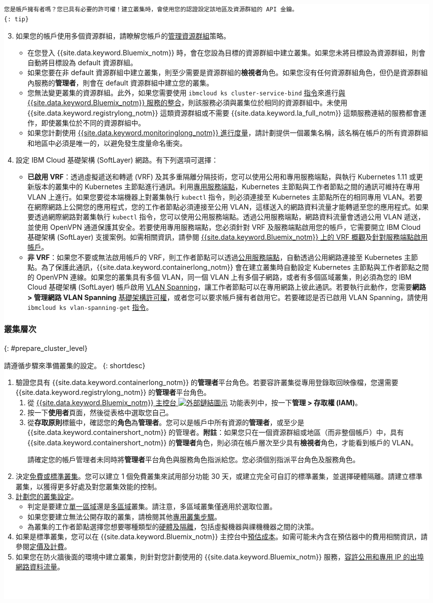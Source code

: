     您是帳戶擁有者嗎？您已具有必要的許可權！建立叢集時，會使用您的認證設定該地區及資源群組的 API 金鑰。
    {: tip}

3.  如果您的帳戶使用多個資源群組，請瞭解您帳戶的[管理資源群組](/docs/containers?topic=containers-users#resource_groups)策略。 
    *  在您登入 {{site.data.keyword.Bluemix_notm}} 時，會在您設為目標的資源群組中建立叢集。如果您未將目標設為資源群組，則會自動將目標設為 default 資源群組。
    *  如果您要在非 default 資源群組中建立叢集，則至少需要是資源群組的**檢視者**角色。如果您沒有任何資源群組角色，但仍是資源群組內服務的**管理者**，則會在 default 資源群組中建立您的叢集。
    *  您無法變更叢集的資源群組。此外，如果您需要使用 `ibmcloud ks cluster-service-bind` [指令](/docs/containers-cli-plugin?topic=containers-cli-plugin-cs_cli_reference#cs_cluster_service_bind)來進行[與 {{site.data.keyword.Bluemix_notm}} 服務的整合](/docs/containers?topic=containers-service-binding#bind-services)，則該服務必須與叢集位於相同的資源群組中。未使用 {{site.data.keyword.registrylong_notm}} 這類資源群組或不需要 {{site.data.keyword.la_full_notm}} 這類服務連結的服務都會運作，即使叢集位於不同的資源群組中。
    *  如果您計劃使用 [{{site.data.keyword.monitoringlong_notm}} 進行度量](/docs/containers?topic=containers-health#view_metrics)，請計劃提供一個叢集名稱，該名稱在帳戶的所有資源群組和地區中必須是唯一的，以避免發生度量命名衝突。

4.  設定 IBM Cloud 基礎架構 (SoftLayer) 網路。有下列選項可選擇：
    *  **已啟用 VRF**：透過虛擬遞送和轉遞 (VRF) 及其多重隔離分隔技術，您可以使用公用和專用服務端點，與執行 Kubernetes 1.11 或更新版本的叢集中的 Kubernetes 主節點進行通訊。利用[專用服務端點](/docs/containers?topic=containers-cs_network_ov#cs_network_ov_master_private)，Kubernetes 主節點與工作者節點之間的通訊可維持在專用 VLAN 上進行。如果您要從本端機器上對叢集執行 `kubectl` 指令，則必須連接至 Kubernetes 主節點所在的相同專用 VLAN。若要在網際網路上公開您的應用程式，您的工作者節點必須連接至公用 VLAN，這樣送入的網路資料流量才能轉遞至您的應用程式。如果要透過網際網路對叢集執行 `kubectl` 指令，您可以使用公用服務端點。透過公用服務端點，網路資料流量會透過公用 VLAN 遞送，並使用 OpenVPN 通道保護其安全。若要使用專用服務端點，您必須針對 VRF 及服務端點啟用您的帳戶，它需要開立 IBM Cloud 基礎架構 (SoftLayer) 支援案例。如需相關資訊，請參閱 [{{site.data.keyword.Bluemix_notm}} 上的 VRF 概觀](/docs/infrastructure/direct-link?topic=direct-link-overview-of-virtual-routing-and-forwarding-vrf-on-ibm-cloud#overview-of-virtual-routing-and-forwarding-vrf-on-ibm-cloud)及[針對服務端點啟用帳戶](/docs/services/service-endpoint?topic=service-endpoint-getting-started#getting-started)。
    *  **非 VRF**：如果您不要或無法啟用帳戶的 VRF，則工作者節點可以透過[公用服務端點](/docs/containers?topic=containers-cs_network_ov#cs_network_ov_master_public)，自動透過公用網路連接至 Kubernetes 主節點。為了保護此通訊，{{site.data.keyword.containerlong_notm}} 會在建立叢集時自動設定 Kubernetes 主節點與工作者節點之間的 OpenVPN 連線。如果您的叢集具有多個 VLAN，同一個 VLAN 上有多個子網路，或者有多個區域叢集，則必須為您的 IBM Cloud 基礎架構 (SoftLayer) 帳戶啟用 [VLAN Spanning](/docs/infrastructure/vlans?topic=vlans-vlan-spanning#vlan-spanning)，讓工作者節點可以在專用網路上彼此通訊。若要執行此動作，您需要**網路 > 管理網路 VLAN Spanning** [基礎架構許可權](/docs/containers?topic=containers-users#infra_access)，或者您可以要求帳戶擁有者啟用它。若要確認是否已啟用 VLAN Spanning，請使用 `ibmcloud ks vlan-spanning-get` [指令](/docs/containers?topic=containers-cs_cli_reference#cs_vlan_spanning_get)。


### 叢集層次
{: #prepare_cluster_level}

請遵循步驟來準備叢集的設定。
{: shortdesc}

1.  驗證您具有 {{site.data.keyword.containerlong_notm}} 的**管理者**平台角色。若要容許叢集從專用登錄取回映像檔，您還需要 {{site.data.keyword.registrylong_notm}} 的**管理者**平台角色。
    1.  從 [{{site.data.keyword.Bluemix_notm}} 主控台 ![外部鏈結圖示](../icons/launch-glyph.svg "外部鏈結圖示")](https://cloud.ibm.com/) 功能表列中，按一下**管理 > 存取權 (IAM)**。
    2.  按一下**使用者**頁面，然後從表格中選取您自己。
    3.  從**存取原則**標籤中，確認您的**角色**為**管理者**。您可以是帳戶中所有資源的**管理者**，或至少是 {{site.data.keyword.containershort_notm}} 的管理者。**附註**：如果您只在一個資源群組或地區（而非整個帳戶）中，具有 {{site.data.keyword.containershort_notm}} 的**管理者**角色，則必須在帳戶層次至少具有**檢視者**角色，才能看到帳戶的 VLAN。<p class="tip">請確定您的帳戶管理者未同時將**管理者**平台角色與服務角色指派給您。您必須個別指派平台角色及服務角色。</p>
2.  決定[免費或標準叢集](/docs/containers?topic=containers-cs_ov#cluster_types)。您可以建立 1 個免費叢集來試用部分功能 30 天，或建立完全可自訂的標準叢集，並選擇硬體隔離。請建立標準叢集，以獲得更多好處及對您叢集效能的控制。
3.  [計劃您的叢集設定](/docs/containers?topic=containers-plan_clusters#plan_clusters)。
    *  判定是要建立[單一區域](/docs/containers?topic=containers-plan_clusters#single_zone)還是[多區域](/docs/containers?topic=containers-plan_clusters#multizone)叢集。請注意，多區域叢集僅適用於選取位置。
    *  如果您要建立無法公開存取的叢集，請檢閱其他[專用叢集步驟](/docs/containers?topic=containers-plan_clusters#private_clusters)。
    *  為叢集的工作者節點選擇您想要哪種類型的[硬體及隔離](/docs/containers?topic=containers-plan_clusters#shared_dedicated_node)，包括虛擬機器與祼機機器之間的決策。
4.  如果是標準叢集，您可以在 {{site.data.keyword.Bluemix_notm}} 主控台中[預估成本](/docs/billing-usage?topic=billing-usage-cost#cost)。如需可能未內含在預估器中的費用相關資訊，請參閱[定價及計費](/docs/containers?topic=containers-faqs#charges)。
5.  如果您在防火牆後面的環境中建立叢集，則針對您計劃使用的 {{site.data.keyword.Bluemix_notm}} 服務，[容許公用和專用 IP 的出埠網路資料流量](/docs/containers?topic=containers-firewall#firewall_outbound)。
<br>
<br>
